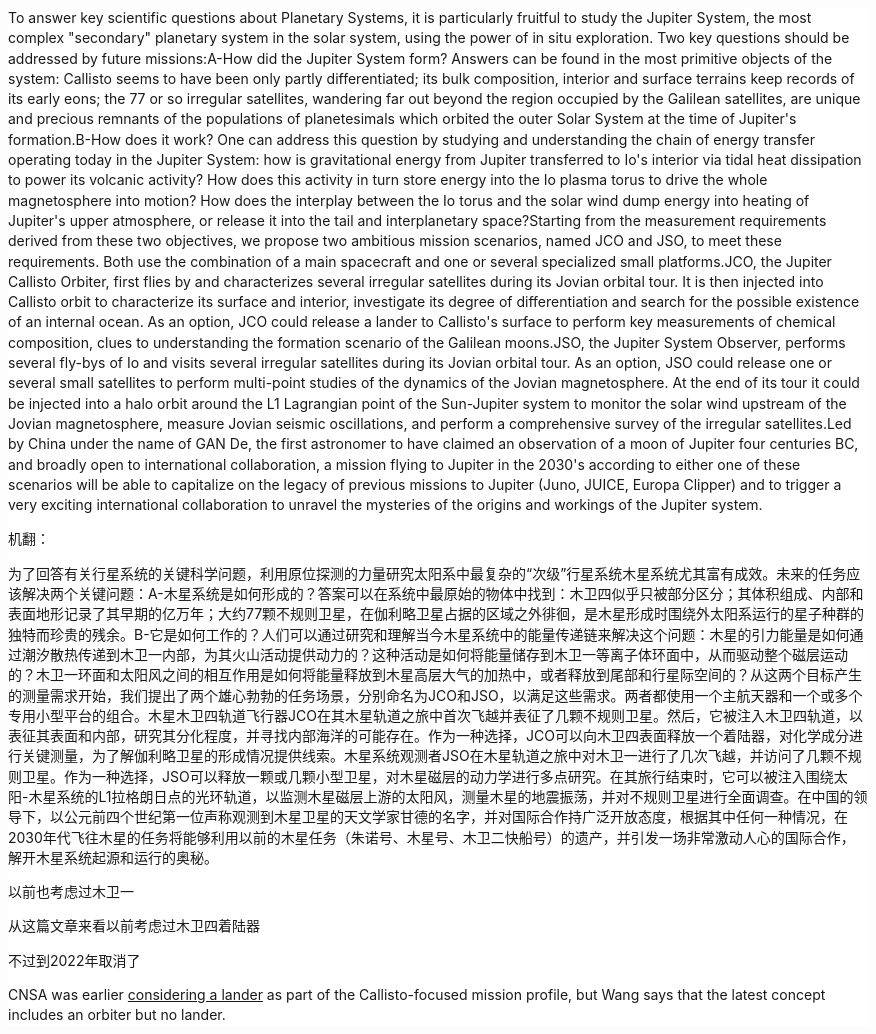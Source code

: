 To answer key scientific questions about Planetary Systems, it is particularly fruitful to study the Jupiter System, the most complex "secondary" planetary system in the solar system, using the power of in situ exploration. Two key questions should be addressed by future missions:A-How did the Jupiter System form? Answers can be found in the most primitive objects of the system: Callisto seems to have been only partly differentiated; its bulk composition, interior and surface terrains keep records of its early eons; the 77 or so irregular satellites, wandering far out beyond the region occupied by the Galilean satellites, are unique and precious remnants of the populations of planetesimals which orbited the outer Solar System at the time of Jupiter's formation.B-How does it work? One can address this question by studying and understanding the chain of energy transfer operating today in the Jupiter System: how is gravitational energy from Jupiter transferred to Io's interior via tidal heat dissipation to power its volcanic activity? How does this activity in turn store energy into the Io plasma torus to drive the whole magnetosphere into motion? How does the interplay between the Io torus and the solar wind dump energy into heating of Jupiter's upper atmosphere, or release it into the tail and interplanetary space?Starting from the measurement requirements derived from these two objectives, we propose two ambitious mission scenarios, named JCO and JSO, to meet these requirements. Both use the combination of a main spacecraft and one or several specialized small platforms.JCO, the Jupiter Callisto Orbiter, first flies by and characterizes several irregular satellites during its Jovian orbital tour. It is then injected into Callisto orbit to characterize its surface and interior, investigate its degree of differentiation and search for the possible existence of an internal ocean. As an option, JCO could release a lander to Callisto's surface to perform key measurements of chemical composition, clues to understanding the formation scenario of the Galilean moons.JSO, the Jupiter System Observer, performs several fly-bys of Io and visits several irregular satellites during its Jovian orbital tour. As an option, JSO could release one or several small satellites to perform multi-point studies of the dynamics of the Jovian magnetosphere. At the end of its tour it could be injected into a halo orbit around the L1 Lagrangian point of the Sun-Jupiter system to monitor the solar wind upstream of the Jovian magnetosphere, measure Jovian seismic oscillations, and perform a comprehensive survey of the irregular satellites.Led by China under the name of GAN De, the first astronomer to have claimed an observation of a moon of Jupiter four centuries BC, and broadly open to international collaboration, a mission flying to Jupiter in the 2030's according to either one of these scenarios will be able to capitalize on the legacy of previous missions to Jupiter (Juno, JUICE, Europa Clipper) and to trigger a very exciting international collaboration to unravel the mysteries of the origins and workings of the Jupiter system. 

机翻：

为了回答有关行星系统的关键科学问题，利用原位探测的力量研究太阳系中最复杂的“次级”行星系统木星系统尤其富有成效。未来的任务应该解决两个关键问题：A-木星系统是如何形成的？答案可以在系统中最原始的物体中找到：木卫四似乎只被部分区分；其体积组成、内部和表面地形记录了其早期的亿万年；大约77颗不规则卫星，在伽利略卫星占据的区域之外徘徊，是木星形成时围绕外太阳系运行的星子种群的独特而珍贵的残余。B-它是如何工作的？人们可以通过研究和理解当今木星系统中的能量传递链来解决这个问题：木星的引力能量是如何通过潮汐散热传递到木卫一内部，为其火山活动提供动力的？这种活动是如何将能量储存到木卫一等离子体环面中，从而驱动整个磁层运动的？木卫一环面和太阳风之间的相互作用是如何将能量释放到木星高层大气的加热中，或者释放到尾部和行星际空间的？从这两个目标产生的测量需求开始，我们提出了两个雄心勃勃的任务场景，分别命名为JCO和JSO，以满足这些需求。两者都使用一个主航天器和一个或多个专用小型平台的组合。木星木卫四轨道飞行器JCO在其木星轨道之旅中首次飞越并表征了几颗不规则卫星。然后，它被注入木卫四轨道，以表征其表面和内部，研究其分化程度，并寻找内部海洋的可能存在。作为一种选择，JCO可以向木卫四表面释放一个着陆器，对化学成分进行关键测量，为了解伽利略卫星的形成情况提供线索。木星系统观测者JSO在木星轨道之旅中对木卫一进行了几次飞越，并访问了几颗不规则卫星。作为一种选择，JSO可以释放一颗或几颗小型卫星，对木星磁层的动力学进行多点研究。在其旅行结束时，它可以被注入围绕太阳-木星系统的L1拉格朗日点的光环轨道，以监测木星磁层上游的太阳风，测量木星的地震振荡，并对不规则卫星进行全面调查。在中国的领导下，以公元前四个世纪第一位声称观测到木星卫星的天文学家甘德的名字，并对国际合作持广泛开放态度，根据其中任何一种情况，在2030年代飞往木星的任务将能够利用以前的木星任务（朱诺号、木星号、木卫二快船号）的遗产，并引发一场非常激动人心的国际合作，解开木星系统起源和运行的奥秘。

以前也考虑过木卫一

从这篇文章来看以前考虑过木卫四着陆器

不过到2022年取消了

CNSA was earlier [considering a lander](https://www.planetary.org/articles/jupiter-mission-callisto-landing#:~:text=JPL%20/%20Ted%20Stryk-,Jupiter%20Callisto%20Orbiter,-The%20Jupiter%20Callisto) as part of the Callisto-focused mission profile, but Wang says that the latest concept includes an orbiter but no lander.

